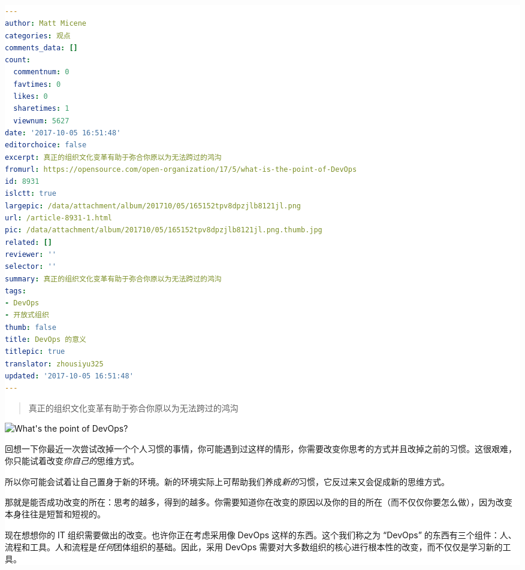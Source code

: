 ```yaml
---
author: Matt Micene
categories: 观点
comments_data: []
count:
  commentnum: 0
  favtimes: 0
  likes: 0
  sharetimes: 1
  viewnum: 5627
date: '2017-10-05 16:51:48'
editorchoice: false
excerpt: 真正的组织文化变革有助于弥合你原以为无法跨过的鸿沟
fromurl: https://opensource.com/open-organization/17/5/what-is-the-point-of-DevOps
id: 8931
islctt: true
largepic: /data/attachment/album/201710/05/165152tpv8dpzjlb8121jl.png
url: /article-8931-1.html
pic: /data/attachment/album/201710/05/165152tpv8dpzjlb8121jl.png.thumb.jpg
related: []
reviewer: ''
selector: ''
summary: 真正的组织文化变革有助于弥合你原以为无法跨过的鸿沟
tags:
- DevOps
- 开放式组织
thumb: false
title: DevOps 的意义
titlepic: true
translator: zhousiyu325
updated: '2017-10-05 16:51:48'
---
```



> 
> 真正的组织文化变革有助于弥合你原以为无法跨过的鸿沟
> 
> 
> 


![What's the point of DevOps?](/data/attachment/album/201710/05/165152tpv8dpzjlb8121jl.png "What's the point of DevOps?")


回想一下你最近一次尝试改掉一个个人习惯的事情，你可能遇到过这样的情形，你需要改变你思考的方式并且改掉之前的习惯。这很艰难，你只能试着改变*你自己的*思维方式。


所以你可能会试着让自己置身于新的环境。新的环境实际上可帮助我们养成*新的*习惯，它反过来又会促成新的思维方式。


那就是能否成功改变的所在：思考的越多，得到的越多。你需要知道你在改变的原因以及你的目的所在（而不仅仅你要怎么做），因为改变本身往往是短暂和短视的。


现在想想你的 IT 组织需要做出的改变。也许你正在考虑采用像 DevOps 这样的东西。这个我们称之为 “DevOps” 的东西有三个组件：人、流程和工具。人和流程是*任何*团体组织的基础。因此，采用 DevOps 需要对大多数组织的核心进行根本性的改变，而不仅仅是学习新的工具。
